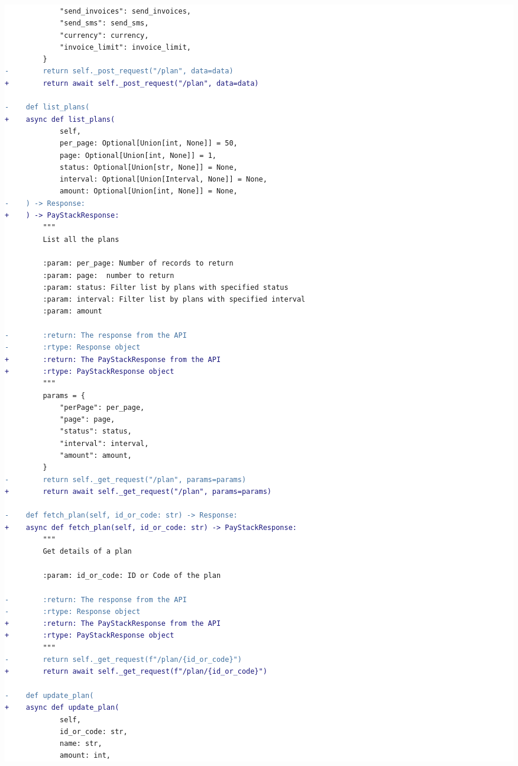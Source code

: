 ```diff
             "send_invoices": send_invoices,
             "send_sms": send_sms,
             "currency": currency,
             "invoice_limit": invoice_limit,
         }
-        return self._post_request("/plan", data=data)
+        return await self._post_request("/plan", data=data)
 
-    def list_plans(
+    async def list_plans(
             self,
             per_page: Optional[Union[int, None]] = 50,
             page: Optional[Union[int, None]] = 1,
             status: Optional[Union[str, None]] = None,
             interval: Optional[Union[Interval, None]] = None,
             amount: Optional[Union[int, None]] = None,
-    ) -> Response:
+    ) -> PayStackResponse:
         """
         List all the plans
 
         :param: per_page: Number of records to return
         :param: page:  number to return
         :param: status: Filter list by plans with specified status
         :param: interval: Filter list by plans with specified interval
         :param: amount
 
-        :return: The response from the API
-        :rtype: Response object
+        :return: The PayStackResponse from the API
+        :rtype: PayStackResponse object
         """
         params = {
             "perPage": per_page,
             "page": page,
             "status": status,
             "interval": interval,
             "amount": amount,
         }
-        return self._get_request("/plan", params=params)
+        return await self._get_request("/plan", params=params)
 
-    def fetch_plan(self, id_or_code: str) -> Response:
+    async def fetch_plan(self, id_or_code: str) -> PayStackResponse:
         """
         Get details of a plan
 
         :param: id_or_code: ID or Code of the plan
 
-        :return: The response from the API
-        :rtype: Response object
+        :return: The PayStackResponse from the API
+        :rtype: PayStackResponse object
         """
-        return self._get_request(f"/plan/{id_or_code}")
+        return await self._get_request(f"/plan/{id_or_code}")
 
-    def update_plan(
+    async def update_plan(
             self,
             id_or_code: str,
             name: str,
             amount: int,
```